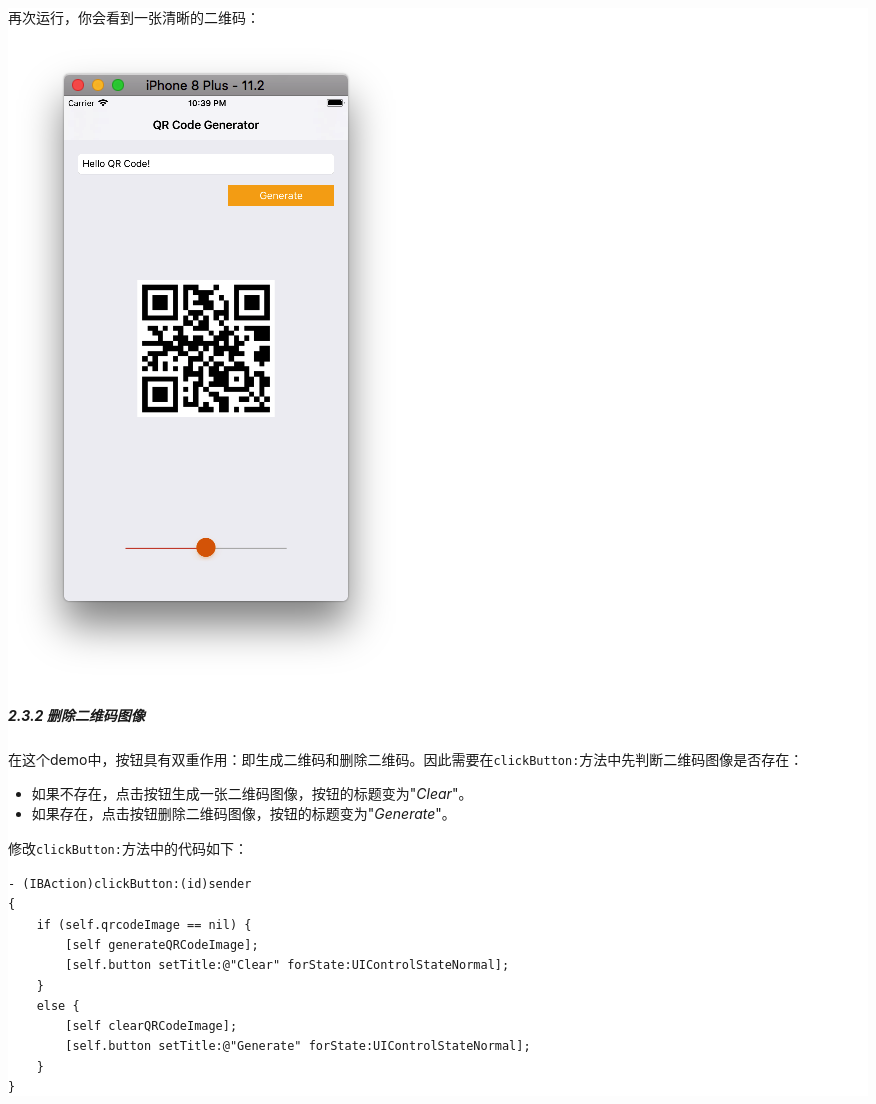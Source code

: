 再次运行，你会看到一张清晰的二维码：

![](Images/QRCodeGeneratorImages/QRCode.png)

##### 2.3.2 删除二维码图像

在这个demo中，按钮具有双重作用：即生成二维码和删除二维码。因此需要在`clickButton:`方法中先判断二维码图像是否存在：

- 如果不存在，点击按钮生成一张二维码图像，按钮的标题变为"*Clear*"。
- 如果存在，点击按钮删除二维码图像，按钮的标题变为"*Generate*"。



修改`clickButton:`方法中的代码如下：

```
- (IBAction)clickButton:(id)sender
{
    if (self.qrcodeImage == nil) {
        [self generateQRCodeImage];
        [self.button setTitle:@"Clear" forState:UIControlStateNormal];
    }
    else {
        [self clearQRCodeImage];
        [self.button setTitle:@"Generate" forState:UIControlStateNormal];
    }
}
```
